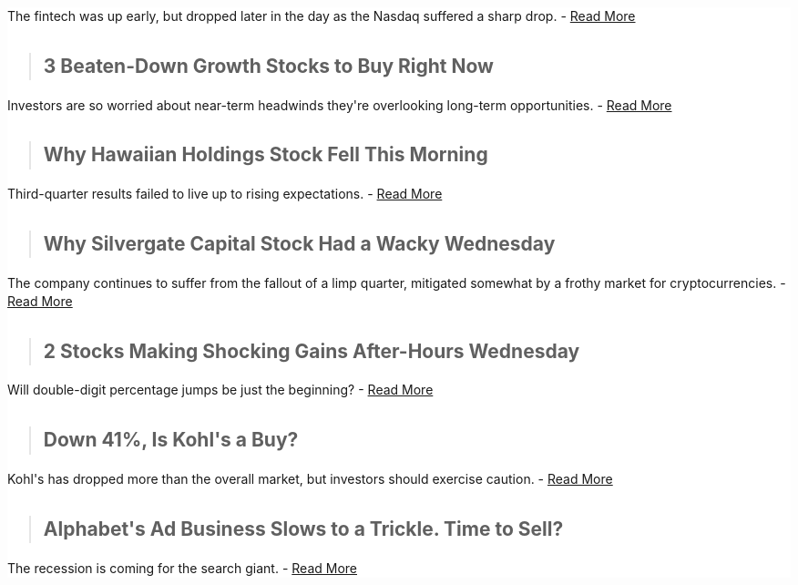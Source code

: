  The fintech was up early, but dropped later in the day as the Nasdaq suffered a sharp drop. - [Read More](https://www.fool.com/investing/2022/10/26/why-sofi-technologies-stock-stock-was-down-2-today/) 
> ## 3 Beaten-Down Growth Stocks to Buy Right Now 
 Investors are so worried about near-term headwinds they're overlooking long-term opportunities. - [Read More](https://www.fool.com/investing/2022/10/26/3-beaten-down-growth-stocks-to-buy-right-now/) 
> ## Why Hawaiian Holdings Stock Fell This Morning 
 Third-quarter results failed to live up to rising expectations. - [Read More](https://www.fool.com/investing/2022/10/26/why-hawaiian-holdings-stock-fell-this-morning/) 
> ## Why Silvergate Capital Stock Had a Wacky Wednesday 
 The company continues to suffer from the fallout of a limp quarter, mitigated somewhat by a frothy market for cryptocurrencies. - [Read More](https://www.fool.com/investing/2022/10/26/why-silvergate-capital-stock-had-a-wacky-wednesday/) 
> ## 2 Stocks Making Shocking Gains After-Hours Wednesday 
 Will double-digit percentage jumps be just the beginning? - [Read More](https://www.fool.com/investing/2022/10/26/stocks-making-shocking-gains-after-hours-wednesday/) 
> ## Down 41%, Is Kohl's a Buy? 
 Kohl's has dropped more than the overall market, but investors should exercise caution. - [Read More](https://www.fool.com/investing/2022/10/26/down-41-is-kohls-a-buy/) 
> ## Alphabet's Ad Business Slows to a Trickle. Time to Sell? 
 The recession is coming for the search giant. - [Read More](https://www.fool.com/investing/2022/10/26/alphabets-ad-biz-slows-to-a-trickle-time-to-sell/) 
